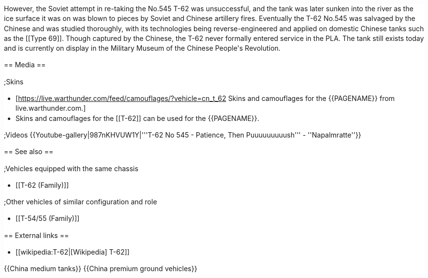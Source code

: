 However, the Soviet attempt in re-taking the No.545 T-62 was unsuccessful, and the tank was later sunken into the river as the ice surface it was on was blown to pieces by Soviet and Chinese artillery fires. Eventually the T-62 No.545 was salvaged by the Chinese and was studied thoroughly, with its technologies being reverse-engineered and applied on domestic Chinese tanks such as the [[Type 69]]. Though captured by the Chinese, the T-62 never formally entered service in the PLA. The tank still exists today and is currently on display in the Military Museum of the Chinese People's Revolution.

== Media ==



;Skins

- [https://live.warthunder.com/feed/camouflages/?vehicle=cn_t_62 Skins and camouflages for the {{PAGENAME}} from live.warthunder.com.]
- Skins and camouflages for the [[T-62]] can be used for the {{PAGENAME}}.

;Videos
{{Youtube-gallery|987nKHVUW1Y|'''T-62 No 545 - Patience, Then Puuuuuuuuush''' - ''Napalmratte''}}

== See also ==



;Vehicles equipped with the same chassis

- [[T-62 (Family)]]

;Other vehicles of similar configuration and role

- [[T-54/55 (Family)]]

== External links ==



- [[wikipedia:T-62|[Wikipedia] T-62]]

{{China medium tanks}}
{{China premium ground vehicles}}
